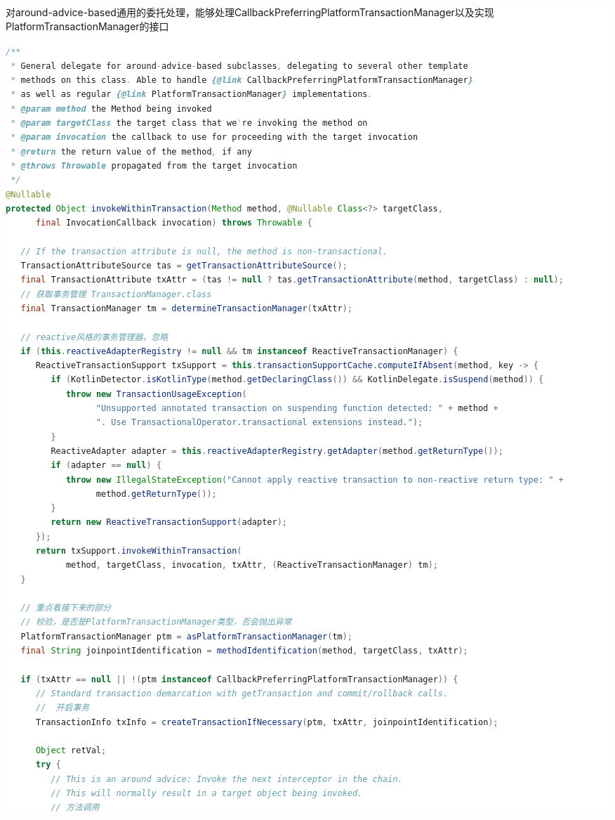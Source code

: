 



对around-advice-based通用的委托处理，能够处理CallbackPreferringPlatformTransactionManager以及实现PlatformTransactionManager的接口

```java
/**
 * General delegate for around-advice-based subclasses, delegating to several other template
 * methods on this class. Able to handle {@link CallbackPreferringPlatformTransactionManager}
 * as well as regular {@link PlatformTransactionManager} implementations.
 * @param method the Method being invoked
 * @param targetClass the target class that we're invoking the method on
 * @param invocation the callback to use for proceeding with the target invocation
 * @return the return value of the method, if any
 * @throws Throwable propagated from the target invocation
 */
@Nullable
protected Object invokeWithinTransaction(Method method, @Nullable Class<?> targetClass,
      final InvocationCallback invocation) throws Throwable {

   // If the transaction attribute is null, the method is non-transactional.
   TransactionAttributeSource tas = getTransactionAttributeSource();
   final TransactionAttribute txAttr = (tas != null ? tas.getTransactionAttribute(method, targetClass) : null);
   // 获取事务管理 TransactionManager.class
   final TransactionManager tm = determineTransactionManager(txAttr);

   // reactive风格的事务管理器，忽略
   if (this.reactiveAdapterRegistry != null && tm instanceof ReactiveTransactionManager) {
      ReactiveTransactionSupport txSupport = this.transactionSupportCache.computeIfAbsent(method, key -> {
         if (KotlinDetector.isKotlinType(method.getDeclaringClass()) && KotlinDelegate.isSuspend(method)) {
            throw new TransactionUsageException(
                  "Unsupported annotated transaction on suspending function detected: " + method +
                  ". Use TransactionalOperator.transactional extensions instead.");
         }
         ReactiveAdapter adapter = this.reactiveAdapterRegistry.getAdapter(method.getReturnType());
         if (adapter == null) {
            throw new IllegalStateException("Cannot apply reactive transaction to non-reactive return type: " +
                  method.getReturnType());
         }
         return new ReactiveTransactionSupport(adapter);
      });
      return txSupport.invokeWithinTransaction(
            method, targetClass, invocation, txAttr, (ReactiveTransactionManager) tm);
   }

   // 重点看接下来的部分
   // 校验，是否是PlatformTransactionManager类型，否会抛出异常
   PlatformTransactionManager ptm = asPlatformTransactionManager(tm);
   final String joinpointIdentification = methodIdentification(method, targetClass, txAttr);

   if (txAttr == null || !(ptm instanceof CallbackPreferringPlatformTransactionManager)) {
      // Standard transaction demarcation with getTransaction and commit/rollback calls.
      //  开启事务
      TransactionInfo txInfo = createTransactionIfNecessary(ptm, txAttr, joinpointIdentification);

      Object retVal;
      try {
         // This is an around advice: Invoke the next interceptor in the chain.
         // This will normally result in a target object being invoked.
         // 方法调用
```